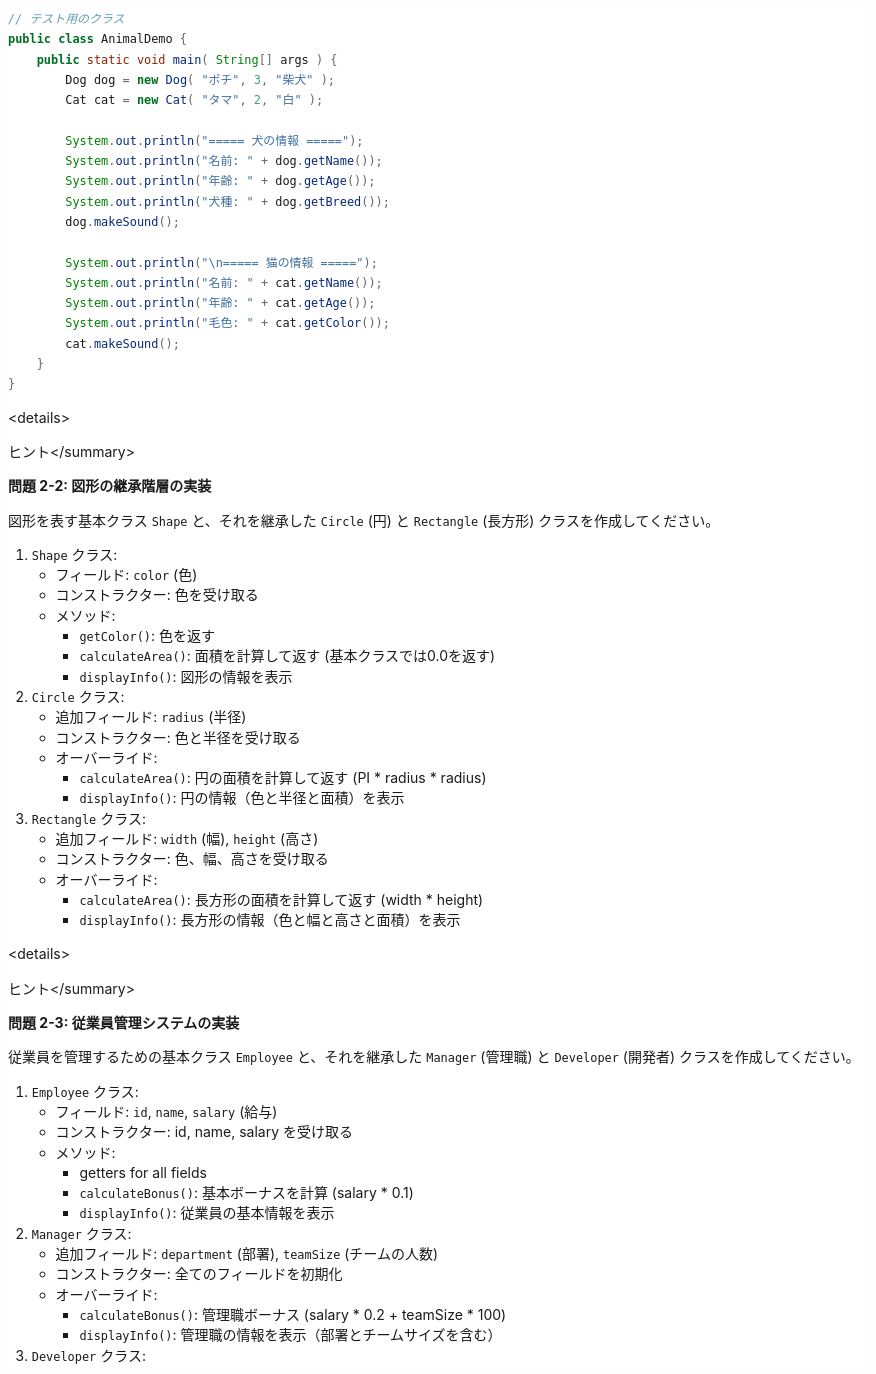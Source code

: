 ```java
// テスト用のクラス
public class AnimalDemo {
    public static void main( String[] args ) {
        Dog dog = new Dog( "ポチ", 3, "柴犬" );
        Cat cat = new Cat( "タマ", 2, "白" );
        
        System.out.println("===== 犬の情報 =====");
        System.out.println("名前: " + dog.getName());
        System.out.println("年齢: " + dog.getAge());
        System.out.println("犬種: " + dog.getBreed());
        dog.makeSound();
        
        System.out.println("\n===== 猫の情報 =====");
        System.out.println("名前: " + cat.getName());
        System.out.println("年齢: " + cat.getAge());
        System.out.println("毛色: " + cat.getColor());
        cat.makeSound();
    }
}
```

\<details><summary>ヒント\</summary></details>

**問題 2-2: 図形の継承階層の実装**

図形を表す基本クラス `Shape` と、それを継承した `Circle` (円) と `Rectangle` (長方形) クラスを作成してください。

1. `Shape` クラス:
   * フィールド: `color` (色)
   * コンストラクター: 色を受け取る
   * メソッド:
     * `getColor()`: 色を返す
     * `calculateArea()`: 面積を計算して返す (基本クラスでは0.0を返す)
     * `displayInfo()`: 図形の情報を表示
2. `Circle` クラス:
   * 追加フィールド: `radius` (半径)
   * コンストラクター: 色と半径を受け取る
   * オーバーライド:
     * `calculateArea()`: 円の面積を計算して返す (PI \* radius \* radius)
     * `displayInfo()`: 円の情報（色と半径と面積）を表示
3. `Rectangle` クラス:
   * 追加フィールド: `width` (幅), `height` (高さ)
   * コンストラクター: 色、幅、高さを受け取る
   * オーバーライド:
     * `calculateArea()`: 長方形の面積を計算して返す (width \* height)
     * `displayInfo()`: 長方形の情報（色と幅と高さと面積）を表示

\<details><summary>ヒント\</summary></details>

**問題 2-3: 従業員管理システムの実装**

従業員を管理するための基本クラス `Employee` と、それを継承した `Manager` (管理職) と `Developer` (開発者) クラスを作成してください。

1. `Employee` クラス:
   * フィールド: `id`, `name`, `salary` (給与)
   * コンストラクター: id, name, salary を受け取る
   * メソッド:
     * getters for all fields
     * `calculateBonus()`: 基本ボーナスを計算 (salary \* 0.1)
     * `displayInfo()`: 従業員の基本情報を表示
2. `Manager` クラス:
   * 追加フィールド: `department` (部署), `teamSize` (チームの人数)
   * コンストラクター: 全てのフィールドを初期化
   * オーバーライド:
     * `calculateBonus()`: 管理職ボーナス (salary \* 0.2 + teamSize \* 100)
     * `displayInfo()`: 管理職の情報を表示（部署とチームサイズを含む）
3. `Developer` クラス: